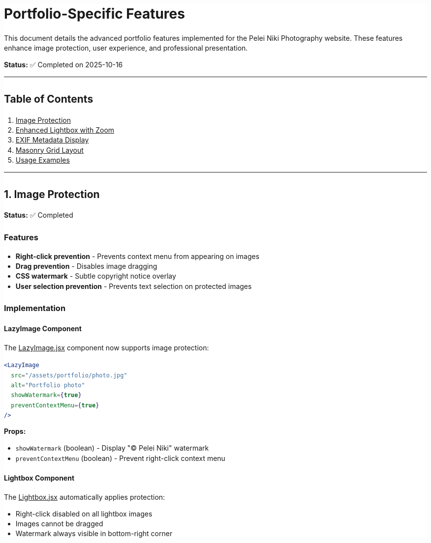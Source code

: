 # Portfolio-Specific Features

This document details the advanced portfolio features implemented for the Pelei Niki Photography website. These features enhance image protection, user experience, and professional presentation.

**Status:** ✅ Completed on 2025-10-16

---

## Table of Contents

1. [Image Protection](#1-image-protection)
2. [Enhanced Lightbox with Zoom](#2-enhanced-lightbox-with-zoom)
3. [EXIF Metadata Display](#3-exif-metadata-display)
4. [Masonry Grid Layout](#4-masonry-grid-layout)
5. [Usage Examples](#5-usage-examples)

---

## 1. Image Protection

**Status:** ✅ Completed

### Features

- **Right-click prevention** - Prevents context menu from appearing on images
- **Drag prevention** - Disables image dragging
- **CSS watermark** - Subtle copyright notice overlay
- **User selection prevention** - Prevents text selection on protected images

### Implementation

#### LazyImage Component

The [LazyImage.jsx](website/src/components/LazyImage.jsx) component now supports image protection:

```jsx
<LazyImage
  src="/assets/portfolio/photo.jpg"
  alt="Portfolio photo"
  showWatermark={true}
  preventContextMenu={true}
/>
```

**Props:**
- `showWatermark` (boolean) - Display "© Pelei Niki" watermark
- `preventContextMenu` (boolean) - Prevent right-click context menu

#### Lightbox Component

The [Lightbox.jsx](website/src/components/Lightbox.jsx) automatically applies protection:
- Right-click disabled on all lightbox images
- Images cannot be dragged
- Watermark always visible in bottom-right corner
